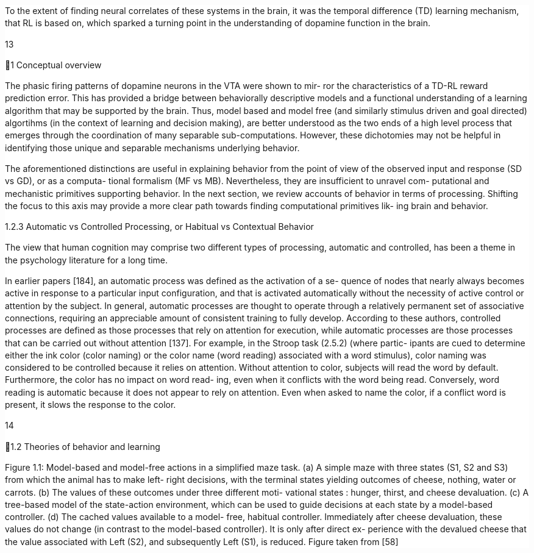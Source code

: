 To the extent of finding neural correlates of these systems in the brain, it was
the temporal difference (TD) learning mechanism, that RL is based on, which
sparked a turning point in the understanding of dopamine function in the brain.

13

1 Conceptual overview

The phasic firing patterns of dopamine neurons in the VTA were shown to mir-
ror the characteristics of a TD-RL reward prediction error. This has provided a
bridge between behaviorally descriptive models and a functional understanding
of a learning algorithm that may be supported by the brain. Thus, model based
and model free (and similarly stimulus driven and goal directed) algortihms (in the
context of learning and decision making), are better understood as the two ends
of a high level process that emerges through the coordination of many separable
sub-computations. However, these dichotomies may not be helpful in identifying
those unique and separable mechanisms underlying behavior.

The aforementioned distinctions are useful in explaining behavior from the
point of view of the observed input and response (SD vs GD), or as a computa-
tional formalism (MF vs MB). Nevertheless, they are insufficient to unravel com-
putational and mechanistic primitives supporting behavior. In the next section,
we review accounts of behavior in terms of processing. Shifting the focus to this
axis may provide a more clear path towards finding computational primitives lik-
ing brain and behavior.

1.2.3 Automatic vs Controlled Processing, or
Habitual vs Contextual Behavior

The view that human cognition may comprise two different types of processing,
automatic and controlled, has been a theme in the psychology literature for a long
time.

In earlier papers [184], an automatic process was defined as the activation of a se-
quence of nodes that nearly always becomes active in response to a particular input
configuration, and that is activated automatically without the necessity of active
control or attention by the subject. In general, automatic processes are thought to
operate through a relatively permanent set of associative connections, requiring
an appreciable amount of consistent training to fully develop. According to these
authors, controlled processes are defined as those processes that rely on attention
for execution, while automatic processes are those processes that can be carried
out without attention [137]. For example, in the Stroop task (2.5.2) (where partic-
ipants are cued to determine either the ink color (color naming) or the color name
(word reading) associated with a word stimulus), color naming was considered to
be controlled because it relies on attention. Without attention to color, subjects
will read the word by default. Furthermore, the color has no impact on word read-
ing, even when it conflicts with the word being read. Conversely, word reading
is automatic because it does not appear to rely on attention. Even when asked to
name the color, if a conflict word is present, it slows the response to the color.

14

1.2 Theories of behavior and learning

Figure 1.1: Model-based and model-free actions in a simplified maze task. (a) A simple
maze with three states (S1, S2 and S3) from which the animal has to make left-
right decisions, with the terminal states yielding outcomes of cheese, nothing,
water or carrots. (b) The values of these outcomes under three different moti-
vational states : hunger, thirst, and cheese devaluation. (c) A tree-based model
of the state-action environment, which can be used to guide decisions at each
state by a model-based controller. (d) The cached values available to a model-
free, habitual controller. Immediately after cheese devaluation, these values do
not change (in contrast to the model-based controller). It is only after direct ex-
perience with the devalued cheese that the value associated with Left (S2), and
subsequently Left (S1), is reduced. Figure taken from [58]
